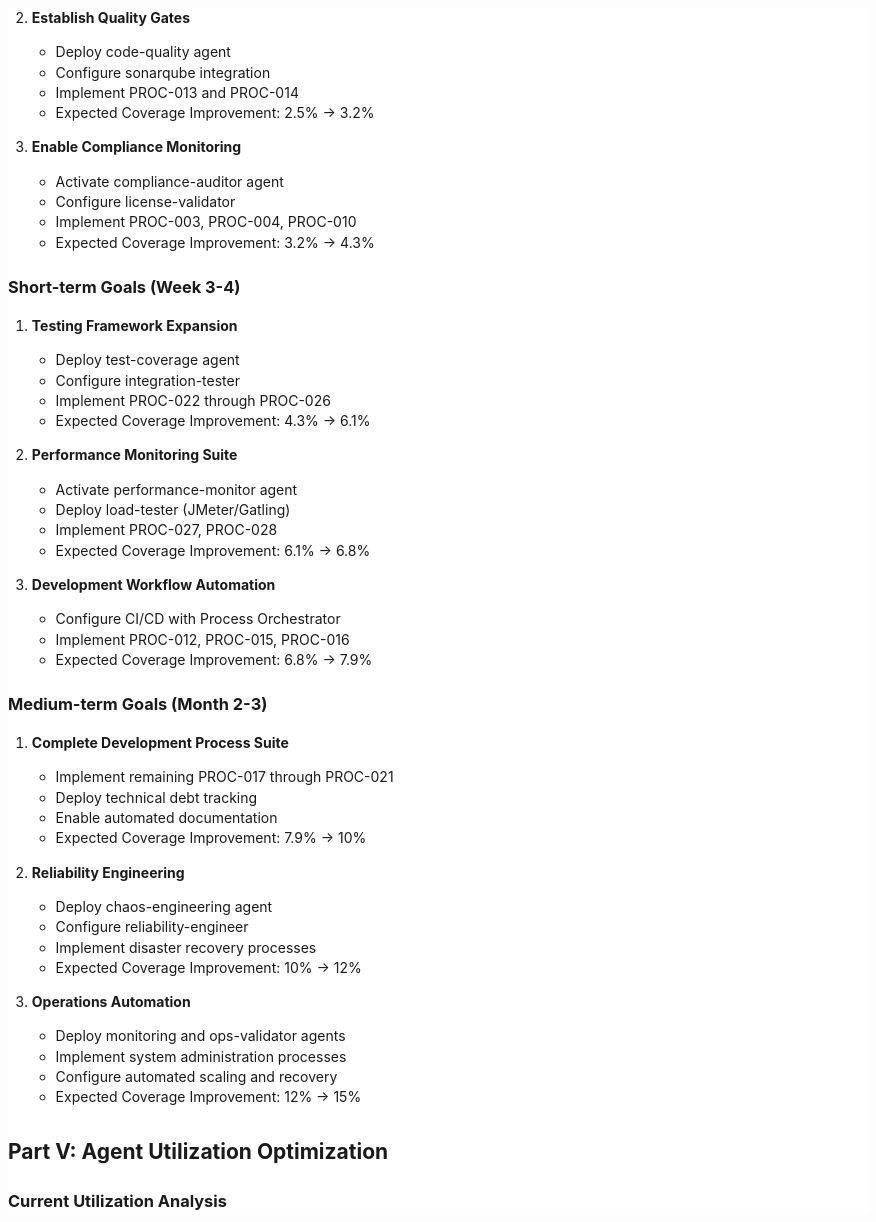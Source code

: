 2. **Establish Quality Gates**
   - Deploy code-quality agent
   - Configure sonarqube integration
   - Implement PROC-013 and PROC-014
   - Expected Coverage Improvement: 2.5% → 3.2%

3. **Enable Compliance Monitoring**
   - Activate compliance-auditor agent
   - Configure license-validator
   - Implement PROC-003, PROC-004, PROC-010
   - Expected Coverage Improvement: 3.2% → 4.3%

### Short-term Goals (Week 3-4)

1. **Testing Framework Expansion**
   - Deploy test-coverage agent
   - Configure integration-tester
   - Implement PROC-022 through PROC-026
   - Expected Coverage Improvement: 4.3% → 6.1%

2. **Performance Monitoring Suite**
   - Activate performance-monitor agent
   - Deploy load-tester (JMeter/Gatling)
   - Implement PROC-027, PROC-028
   - Expected Coverage Improvement: 6.1% → 6.8%

3. **Development Workflow Automation**
   - Configure CI/CD with Process Orchestrator
   - Implement PROC-012, PROC-015, PROC-016
   - Expected Coverage Improvement: 6.8% → 7.9%

### Medium-term Goals (Month 2-3)

1. **Complete Development Process Suite**
   - Implement remaining PROC-017 through PROC-021
   - Deploy technical debt tracking
   - Enable automated documentation
   - Expected Coverage Improvement: 7.9% → 10%

2. **Reliability Engineering**
   - Deploy chaos-engineering agent
   - Configure reliability-engineer
   - Implement disaster recovery processes
   - Expected Coverage Improvement: 10% → 12%

3. **Operations Automation**
   - Deploy monitoring and ops-validator agents
   - Implement system administration processes
   - Configure automated scaling and recovery
   - Expected Coverage Improvement: 12% → 15%

## Part V: Agent Utilization Optimization

### Current Utilization Analysis
